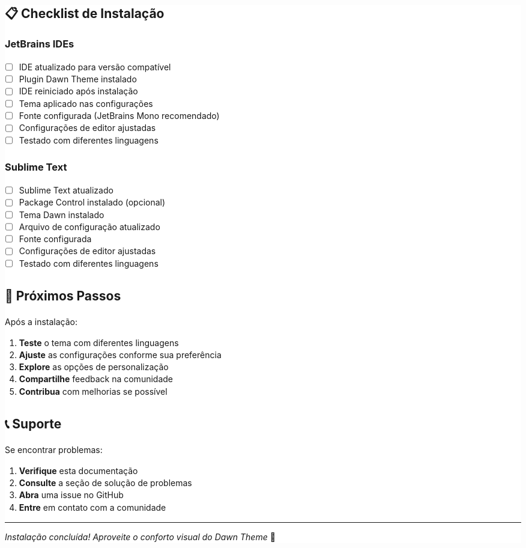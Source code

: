 ## 📋 Checklist de Instalação

### JetBrains IDEs
- [ ] IDE atualizado para versão compatível
- [ ] Plugin Dawn Theme instalado
- [ ] IDE reiniciado após instalação
- [ ] Tema aplicado nas configurações
- [ ] Fonte configurada (JetBrains Mono recomendado)
- [ ] Configurações de editor ajustadas
- [ ] Testado com diferentes linguagens

### Sublime Text
- [ ] Sublime Text atualizado
- [ ] Package Control instalado (opcional)
- [ ] Tema Dawn instalado
- [ ] Arquivo de configuração atualizado
- [ ] Fonte configurada
- [ ] Configurações de editor ajustadas
- [ ] Testado com diferentes linguagens

## 🎯 Próximos Passos

Após a instalação:

1. **Teste** o tema com diferentes linguagens
2. **Ajuste** as configurações conforme sua preferência
3. **Explore** as opções de personalização
4. **Compartilhe** feedback na comunidade
5. **Contribua** com melhorias se possível

## 📞 Suporte

Se encontrar problemas:

1. **Verifique** esta documentação
2. **Consulte** a seção de solução de problemas
3. **Abra** uma issue no GitHub
4. **Entre** em contato com a comunidade

---

*Instalação concluída! Aproveite o conforto visual do Dawn Theme* 🌅
